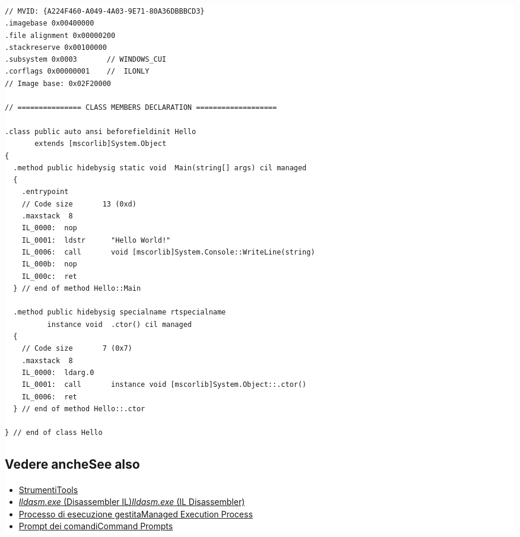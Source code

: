 ```
// MVID: {A224F460-A049-4A03-9E71-80A36DBBBCD3}
.imagebase 0x00400000
.file alignment 0x00000200
.stackreserve 0x00100000
.subsystem 0x0003       // WINDOWS_CUI
.corflags 0x00000001    //  ILONLY
// Image base: 0x02F20000

// =============== CLASS MEMBERS DECLARATION ===================

.class public auto ansi beforefieldinit Hello
       extends [mscorlib]System.Object
{
  .method public hidebysig static void  Main(string[] args) cil managed
  {
    .entrypoint
    // Code size       13 (0xd)
    .maxstack  8
    IL_0000:  nop
    IL_0001:  ldstr      "Hello World!"
    IL_0006:  call       void [mscorlib]System.Console::WriteLine(string)
    IL_000b:  nop
    IL_000c:  ret
  } // end of method Hello::Main

  .method public hidebysig specialname rtspecialname
          instance void  .ctor() cil managed
  {
    // Code size       7 (0x7)
    .maxstack  8
    IL_0000:  ldarg.0
    IL_0001:  call       instance void [mscorlib]System.Object::.ctor()
    IL_0006:  ret
  } // end of method Hello::.ctor

} // end of class Hello
```

## <a name="see-also"></a><span data-ttu-id="cd739-259">Vedere anche</span><span class="sxs-lookup"><span data-stu-id="cd739-259">See also</span></span>

- [<span data-ttu-id="cd739-260">Strumenti</span><span class="sxs-lookup"><span data-stu-id="cd739-260">Tools</span></span>](../../../docs/framework/tools/index.md)
- [<span data-ttu-id="cd739-261">*Ildasm.exe* (Disassembler IL)</span><span class="sxs-lookup"><span data-stu-id="cd739-261">*Ildasm.exe* (IL Disassembler)</span></span>](../../../docs/framework/tools/ildasm-exe-il-disassembler.md)
- [<span data-ttu-id="cd739-262">Processo di esecuzione gestita</span><span class="sxs-lookup"><span data-stu-id="cd739-262">Managed Execution Process</span></span>](../../../docs/standard/managed-execution-process.md)
- [<span data-ttu-id="cd739-263">Prompt dei comandi</span><span class="sxs-lookup"><span data-stu-id="cd739-263">Command Prompts</span></span>](../../../docs/framework/tools/developer-command-prompt-for-vs.md)
